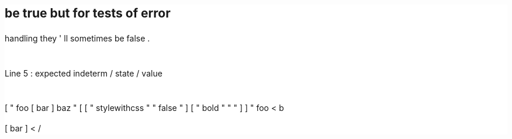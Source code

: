 be
true
but
for
tests
of
error
-
handling
they
'
ll
sometimes
be
false
.
#
#
Line
5
:
expected
indeterm
/
state
/
value
#
#
[
"
foo
[
bar
]
baz
"
[
[
"
stylewithcss
"
"
false
"
]
[
"
bold
"
"
"
]
]
"
foo
<
b
>
[
bar
]
<
/